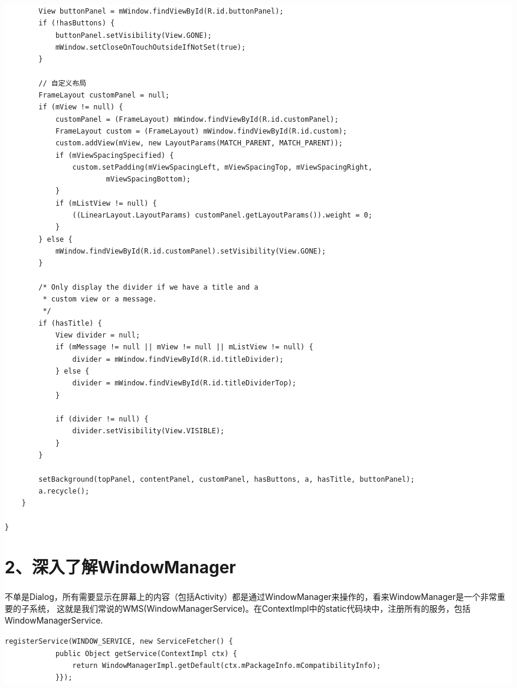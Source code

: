             View buttonPanel = mWindow.findViewById(R.id.buttonPanel);
            if (!hasButtons) {
                buttonPanel.setVisibility(View.GONE);
                mWindow.setCloseOnTouchOutsideIfNotSet(true);
            }
            
            // 自定义布局
            FrameLayout customPanel = null;
            if (mView != null) {
                customPanel = (FrameLayout) mWindow.findViewById(R.id.customPanel);
                FrameLayout custom = (FrameLayout) mWindow.findViewById(R.id.custom);
                custom.addView(mView, new LayoutParams(MATCH_PARENT, MATCH_PARENT));
                if (mViewSpacingSpecified) {
                    custom.setPadding(mViewSpacingLeft, mViewSpacingTop, mViewSpacingRight,
                            mViewSpacingBottom);
                }
                if (mListView != null) {
                    ((LinearLayout.LayoutParams) customPanel.getLayoutParams()).weight = 0;
                }
            } else {
                mWindow.findViewById(R.id.customPanel).setVisibility(View.GONE);
            }
            
            /* Only display the divider if we have a title and a 
             * custom view or a message.
             */
            if (hasTitle) {
                View divider = null;
                if (mMessage != null || mView != null || mListView != null) {
                    divider = mWindow.findViewById(R.id.titleDivider);
                } else {
                    divider = mWindow.findViewById(R.id.titleDividerTop);
                }
    
                if (divider != null) {
                    divider.setVisibility(View.VISIBLE);
                }
            }
            
            setBackground(topPanel, contentPanel, customPanel, hasButtons, a, hasTitle, buttonPanel);
            a.recycle();
        }
        
    }


# 2、深入了解WindowManager
 不单是Dialog，所有需要显示在屏幕上的内容（包括Activity）都是通过WindowManager来操作的，看来WindowManager是一个非常重要的子系统，
 这就是我们常说的WMS(WindowManagerService)。在ContextImpl中的static代码块中，注册所有的服务，包括WindowManagerService.
    
    registerService(WINDOW_SERVICE, new ServiceFetcher() {
                public Object getService(ContextImpl ctx) {
                    return WindowManagerImpl.getDefault(ctx.mPackageInfo.mCompatibilityInfo);
                }});
                